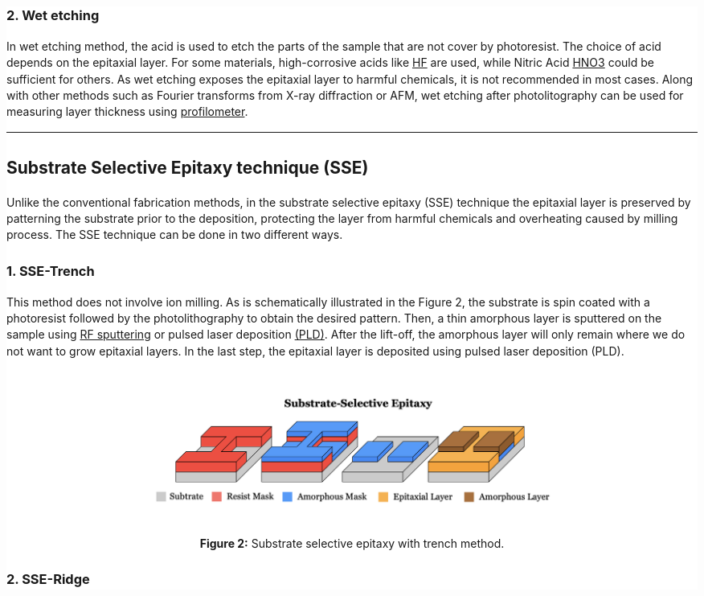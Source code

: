 ### 2. Wet etching

In wet etching method, the acid is used to etch the parts of the sample that are not cover by photoresist. The choice of acid depends on the epitaxial layer. For some materials, high-corrosive acids like [HF](https://en.wikipedia.org/wiki/Hydrofluoric_acid "HF") are used, while Nitric Acid [HNO3](https://en.wikipedia.org/wiki/Nitric_acid "HNO3") could be sufficient for others. As wet etching exposes the epitaxial layer to harmful chemicals, it is not recommended in most cases. Along with other methods such as Fourier transforms from X-ray diffraction or AFM, wet etching after photolitography can be used for measuring layer thickness using [profilometer](https://en.wikipedia.org/wiki/Profilometer "profilometer").

---

## Substrate Selective Epitaxy technique (SSE)

Unlike the conventional fabrication methods, in the substrate selective epitaxy (SSE) technique the epitaxial layer is preserved by patterning the substrate prior to the deposition, protecting the layer from harmful chemicals and overheating caused by milling process.
The SSE technique can be done in two different ways.

### 1. SSE-Trench

This method does not involve ion milling. As is schematically illustrated in the Figure 2, the substrate is spin coated with a photoresist followed by the photolithography to obtain the desired pattern. Then, a thin amorphous layer is sputtered on the sample using [RF sputtering](https://www.tn.ifn.cnr.it/facilities/rf-sputtering-facility/rf-sputtering-principles "RF") or pulsed laser deposition [(PLD)](https://en.wikipedia.org/wiki/Pulsed_laser_deposition "PLD"). After the lift-off, the amorphous layer will only remain where we do not want to grow epitaxial layers. In the last step, the epitaxial layer is deposited using pulsed laser deposition (PLD).

<p align="center">
<img src="Figs/SSE.png" width="500" height="200">
<br>
    <strong>Figure 2:</strong> Substrate selective epitaxy with trench method.
</p>

### 2. SSE-Ridge
